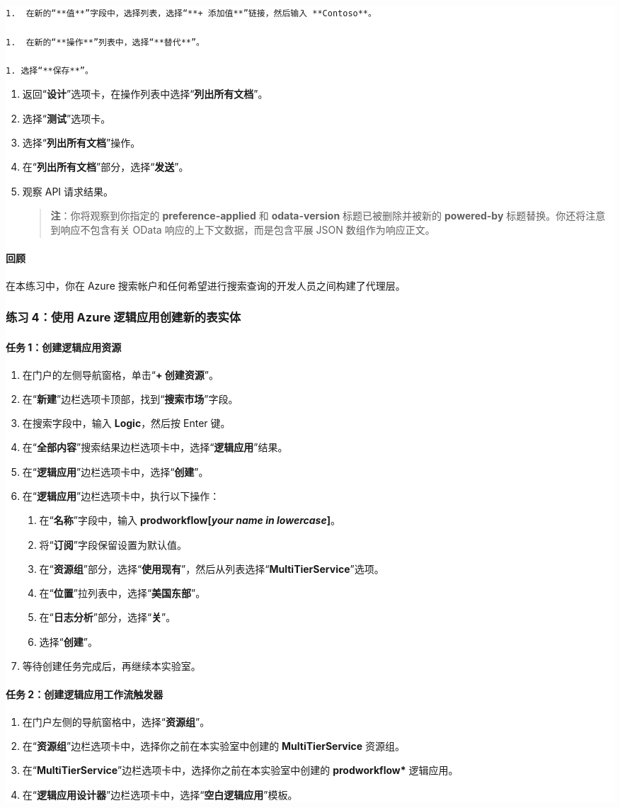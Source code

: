     1.  在新的“**值**”字段中，选择列表，选择“**+ 添加值**”链接，然后输入 **Contoso**。
    
    1.  在新的“**操作**”列表中，选择“**替代**”。
    
    1. 选择“**保存**”。

1. 返回“**设计**”选项卡，在操作列表中选择“**列出所有文档**”。

1. 选择“**测试**”选项卡。

1. 选择“**列出所有文档**”操作。

1. 在“**列出所有文档**”部分，选择“**发送**”。

1. 观察 API 请求结果。

    > **注**：你将观察到你指定的 **preference-applied** 和 **odata-version** 标题已被删除并被新的 **powered-by** 标题替换。你还将注意到响应不包含有关 OData 响应的上下文数据，而是包含平展 JSON 数组作为响应正文。

#### 回顾

在本练习中，你在 Azure 搜索帐户和任何希望进行搜索查询的开发人员之间构建了代理层。

### 练习 4：使用 Azure 逻辑应用创建新的表实体

#### 任务 1：创建逻辑应用资源

1.  在门户的左侧导航窗格，单击“**+ 创建资源**”。

1.  在“**新建**”边栏选项卡顶部，找到“**搜索市场**”字段。

1.  在搜索字段中，输入 **Logic**，然后按 Enter 键。

1.  在“**全部内容**”搜索结果边栏选项卡中，选择“**逻辑应用**”结果。

1.  在“**逻辑应用**”边栏选项卡中，选择“**创建**”。

1.  在“**逻辑应用**”边栏选项卡中，执行以下操作：
    
    1.  在“**名称**”字段中，输入 **prodworkflow\[*your name in lowercase*\]**。
    
    1.  将“**订阅**”字段保留设置为默认值。
    
    1.  在“**资源组**”部分，选择“**使用现有**”，然后从列表选择“**MultiTierService**”选项。
    
    1.  在“**位置**”拉列表中，选择“**美国东部**”。
    
    1.  在“**日志分析**”部分，选择“**关**”。
    
    1.  选择“**创建**”。

1.  等待创建任务完成后，再继续本实验室。

#### 任务 2：创建逻辑应用工作流触发器

1.  在门户左侧的导航窗格中，选择“**资源组**”。

1.  在“**资源组**”边栏选项卡中，选择你之前在本实验室中创建的 **MultiTierService** 资源组。

1.  在“**MultiTierService**”边栏选项卡中，选择你之前在本实验室中创建的 **prodworkflow\*** 逻辑应用。

1.  在“**逻辑应用设计器**”边栏选项卡中，选择“**空白逻辑应用**”模板。
